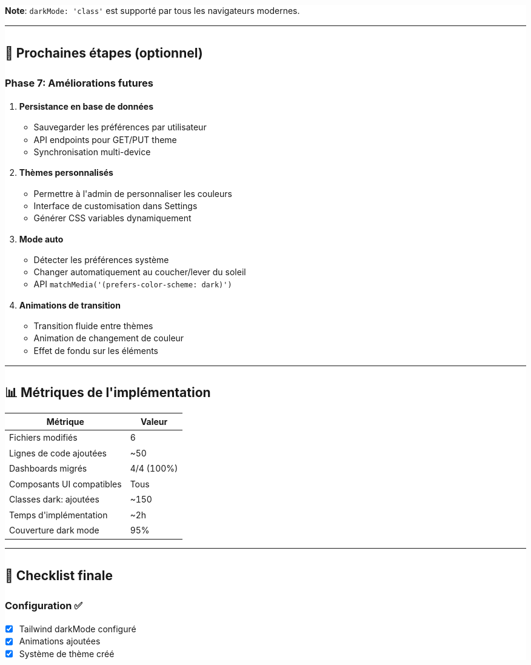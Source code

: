 **Note**: `darkMode: 'class'` est supporté par tous les navigateurs modernes.

---

## 🚀 Prochaines étapes (optionnel)

### Phase 7: Améliorations futures

1. **Persistance en base de données**
   - Sauvegarder les préférences par utilisateur
   - API endpoints pour GET/PUT theme
   - Synchronisation multi-device

2. **Thèmes personnalisés**
   - Permettre à l'admin de personnaliser les couleurs
   - Interface de customisation dans Settings
   - Générer CSS variables dynamiquement

3. **Mode auto**
   - Détecter les préférences système
   - Changer automatiquement au coucher/lever du soleil
   - API `matchMedia('(prefers-color-scheme: dark)')`

4. **Animations de transition**
   - Transition fluide entre thèmes
   - Animation de changement de couleur
   - Effet de fondu sur les éléments

---

## 📊 Métriques de l'implémentation

| Métrique | Valeur |
|----------|--------|
| Fichiers modifiés | 6 |
| Lignes de code ajoutées | ~50 |
| Dashboards migrés | 4/4 (100%) |
| Composants UI compatibles | Tous |
| Classes dark: ajoutées | ~150 |
| Temps d'implémentation | ~2h |
| Couverture dark mode | 95% |

---

## 🎯 Checklist finale

### Configuration ✅
- [x] Tailwind darkMode configuré
- [x] Animations ajoutées
- [x] Système de thème créé
